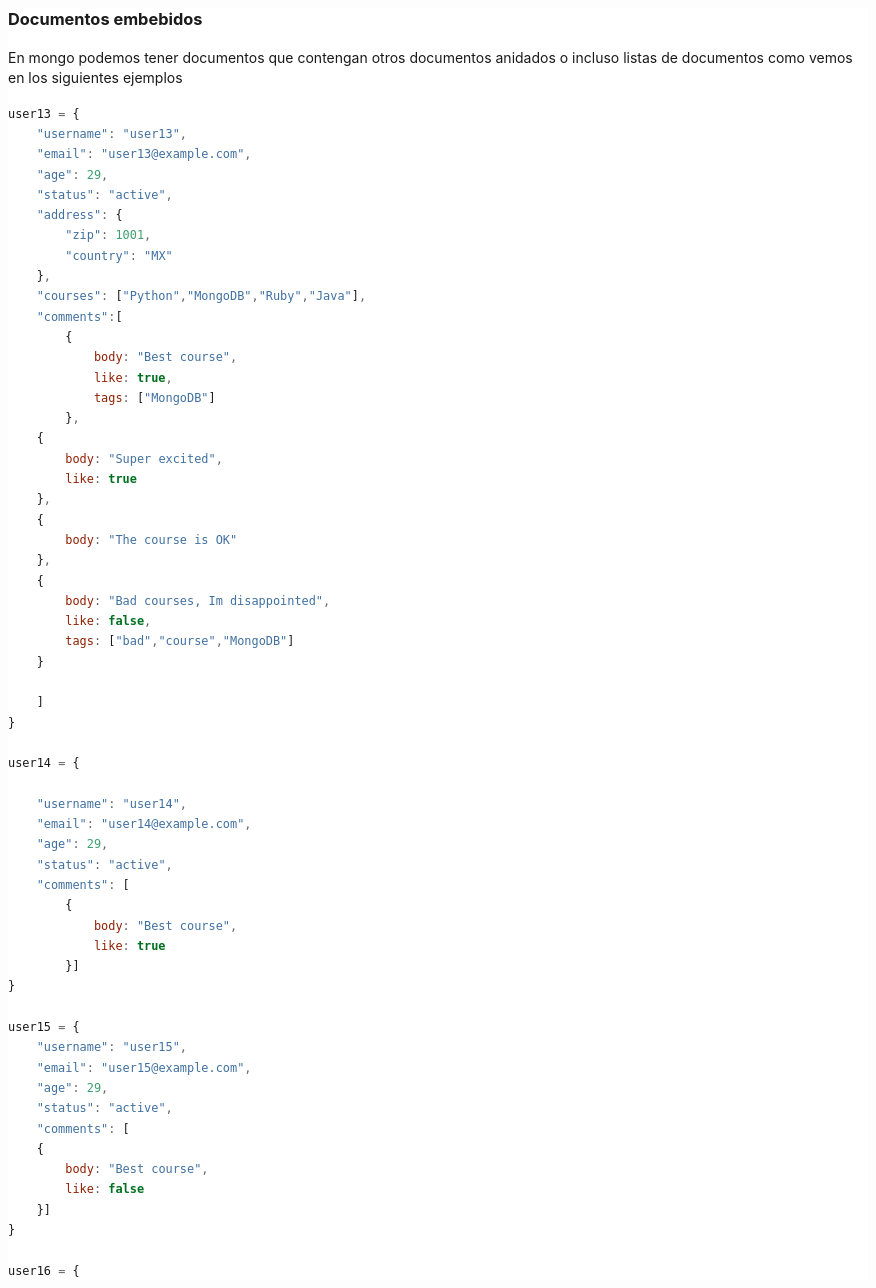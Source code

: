 ### Documentos embebidos

En mongo podemos tener documentos que contengan otros documentos anidados o incluso listas de documentos como vemos en los siguientes ejemplos
```javascript
user13 = {
	"username": "user13",
	"email": "user13@example.com",
	"age": 29,
	"status": "active",
	"address": {
		"zip": 1001,
		"country": "MX"
	},
	"courses": ["Python","MongoDB","Ruby","Java"],
	"comments":[
		{
			body: "Best course",
			like: true,
			tags: ["MongoDB"]
		},
	{
		body: "Super excited",
		like: true
	},
	{
		body: "The course is OK"
	},
	{
		body: "Bad courses, Im disappointed",
		like: false,
		tags: ["bad","course","MongoDB"]
	}

	]
}

user14 = {

	"username": "user14",
	"email": "user14@example.com",
	"age": 29,
	"status": "active",
	"comments": [
		{
			body: "Best course",
			like: true
		}]
}

user15 = {
	"username": "user15",
	"email": "user15@example.com",
	"age": 29,
	"status": "active",
	"comments": [
	{
		body: "Best course",
		like: false
	}]
}

user16 = {
```